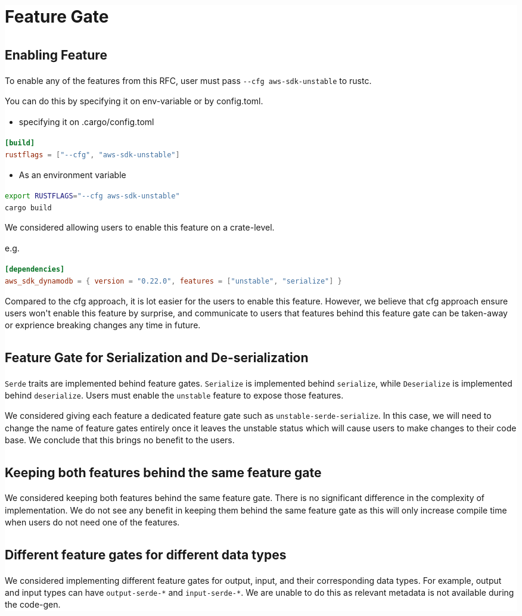 # Feature Gate

## Enabling Feature
To enable any of the features from this RFC, user must pass `--cfg aws-sdk-unstable` to rustc.

You can do this by specifying it on env-variable or by config.toml.

- specifying it on .cargo/config.toml

```toml
[build]
rustflags = ["--cfg", "aws-sdk-unstable"]
```

- As an environment variable

```bash
export RUSTFLAGS="--cfg aws-sdk-unstable"
cargo build
```

We considered allowing users to enable this feature on a crate-level.

e.g.
```toml
[dependencies]
aws_sdk_dynamodb = { version = "0.22.0", features = ["unstable", "serialize"] }
```

Compared to the cfg approach, it is lot easier for the users to enable this feature.
However, we believe that cfg approach ensure users won't enable this feature by surprise, and communicate to users that features behind this feature gate can be taken-away or exprience breaking changes any time in future.

## Feature Gate for Serialization and De-serialization
`Serde` traits are implemented behind feature gates.
`Serialize` is implemented behind `serialize`, while `Deserialize` is implemented behind `deserialize`.
Users must enable the `unstable` feature to expose those features.

We considered giving each feature a dedicated feature gate such as `unstable-serde-serialize`.
In this case, we will need to change the name of feature gates entirely once it leaves the unstable status which will cause users to make changes to their code base.
We conclude that this brings no benefit to the users.

## Keeping both features behind the same feature gate
We considered keeping both features behind the same feature gate.
There is no significant difference in the complexity of implementation.
We do not see any benefit in keeping them behind the same feature gate as this will only increase compile time when users do not need one of the features.

## Different feature gates for different data types
We considered implementing different feature gates for output, input, and their corresponding data types.
For example, output and input types can have `output-serde-*` and `input-serde-*`.
We are unable to do this as relevant metadata is not available during the code-gen.
